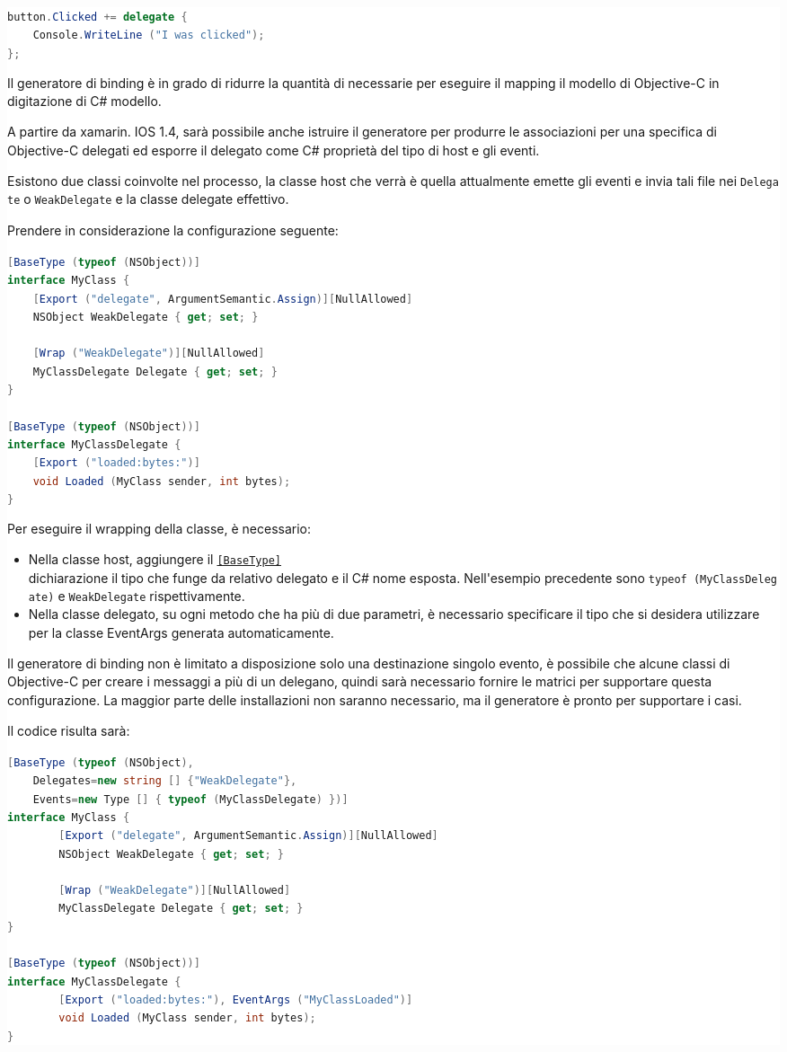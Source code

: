 ```csharp
button.Clicked += delegate {
    Console.WriteLine ("I was clicked");
};
```

Il generatore di binding è in grado di ridurre la quantità di necessarie per eseguire il mapping il modello di Objective-C in digitazione di C# modello.

A partire da xamarin. IOS 1.4, sarà possibile anche istruire il generatore per produrre le associazioni per una specifica di Objective-C delegati ed esporre il delegato come C# proprietà del tipo di host e gli eventi.

Esistono due classi coinvolte nel processo, la classe host che verrà è quella attualmente emette gli eventi e invia tali file nei `Delegate` o `WeakDelegate` e la classe delegate effettivo.

Prendere in considerazione la configurazione seguente:

```csharp
[BaseType (typeof (NSObject))]
interface MyClass {
    [Export ("delegate", ArgumentSemantic.Assign)][NullAllowed]
    NSObject WeakDelegate { get; set; }

    [Wrap ("WeakDelegate")][NullAllowed]
    MyClassDelegate Delegate { get; set; }
}

[BaseType (typeof (NSObject))]
interface MyClassDelegate {
    [Export ("loaded:bytes:")]
    void Loaded (MyClass sender, int bytes);
}
```

Per eseguire il wrapping della classe, è necessario:

-  Nella classe host, aggiungere il [`[BaseType]`](~/cross-platform/macios/binding/binding-types-reference.md#BaseTypeAttribute)  
   dichiarazione il tipo che funge da relativo delegato e il C# nome esposta. Nell'esempio precedente sono `typeof (MyClassDelegate)` e `WeakDelegate` rispettivamente.
-  Nella classe delegato, su ogni metodo che ha più di due parametri, è necessario specificare il tipo che si desidera utilizzare per la classe EventArgs generata automaticamente.

Il generatore di binding non è limitato a disposizione solo una destinazione singolo evento, è possibile che alcune classi di Objective-C per creare i messaggi a più di un delegano, quindi sarà necessario fornire le matrici per supportare questa configurazione. La maggior parte delle installazioni non saranno necessario, ma il generatore è pronto per supportare i casi.

Il codice risulta sarà:

```csharp
[BaseType (typeof (NSObject),
    Delegates=new string [] {"WeakDelegate"},
    Events=new Type [] { typeof (MyClassDelegate) })]
interface MyClass {
        [Export ("delegate", ArgumentSemantic.Assign)][NullAllowed]
        NSObject WeakDelegate { get; set; }

        [Wrap ("WeakDelegate")][NullAllowed]
        MyClassDelegate Delegate { get; set; }
}

[BaseType (typeof (NSObject))]
interface MyClassDelegate {
        [Export ("loaded:bytes:"), EventArgs ("MyClassLoaded")]
        void Loaded (MyClass sender, int bytes);
}
```
